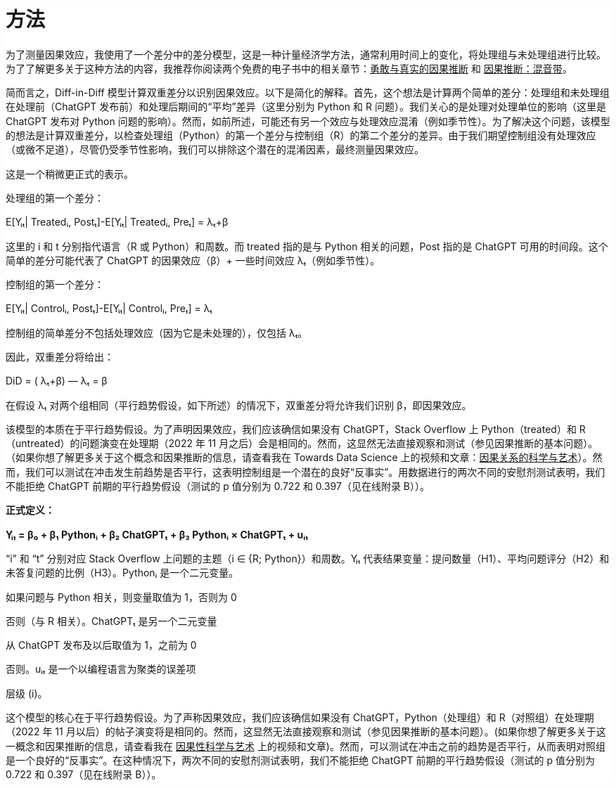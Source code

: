 # 方法

为了测量因果效应，我使用了一个差分中的差分模型，这是一种计量经济学方法，通常利用时间上的变化，将处理组与未处理组进行比较。为了了解更多关于这种方法的内容，我推荐你阅读两个免费的电子书中的相关章节：[勇敢与真实的因果推断](https://matheusfacure.github.io/python-causality-handbook/13-Difference-in-Differences.html) 和 [因果推断：混音带](https://mixtape.scunning.com/09-difference_in_differences)。

简而言之，Diff-in-Diff 模型计算双重差分以识别因果效应。以下是简化的解释。首先，这个想法是计算两个简单的差分：处理组和未处理组在处理前（ChatGPT 发布前）和处理后期间的“平均”差异（这里分别为 Python 和 R 问题）。我们关心的是处理对处理单位的影响（这里是 ChatGPT 发布对 Python 问题的影响）。然而，如前所述，可能还有另一个效应与处理效应混淆（例如季节性）。为了解决这个问题，该模型的想法是计算双重差分，以检查处理组（Python）的第一个差分与控制组（R）的第二个差分的差异。由于我们期望控制组没有处理效应（或微不足道），尽管仍受季节性影响，我们可以排除这个潜在的混淆因素，最终测量因果效应。

这是一个稍微更正式的表示。

处理组的第一个差分：

E[Yᵢₜ| Treatedᵢ, Postₜ]-E[Yᵢₜ| Treatedᵢ, Preₜ] = λₜ+β

这里的 i 和 t 分别指代语言（R 或 Python）和周数。而 treated 指的是与 Python 相关的问题，Post 指的是 ChatGPT 可用的时间段。这个简单的差分可能代表了 ChatGPT 的因果效应（β）+ 一些时间效应 λₜ（例如季节性）。

控制组的第一个差分：

E[Yᵢₜ| Controlᵢ, Postₜ]-E[Yᵢₜ| Controlᵢ, Preₜ] = λₜ

控制组的简单差分不包括处理效应（因为它是未处理的），仅包括 λₜ。

因此，双重差分将给出：

DiD = ( λₜ+β) — λₜ = β

在假设 λₜ 对两个组相同（平行趋势假设，如下所述）的情况下，双重差分将允许我们识别 β，即因果效应。

该模型的本质在于平行趋势假设。为了声明因果效应，我们应该确信如果没有 ChatGPT，Stack Overflow 上 Python（treated）和 R（untreated）的问题演变在处理期（2022 年 11 月之后）会是相同的。然而，这显然无法直接观察和测试（参见因果推断的基本问题）。（如果你想了解更多关于这个概念和因果推断的信息，请查看我在 Towards Data Science 上的视频和文章：[因果关系的科学与艺术](https://medium.com/towards-data-science/the-science-and-art-of-causality-part-1-5d6fb55b7a7c)）。然而，我们可以测试在冲击发生前趋势是否平行，这表明控制组是一个潜在的良好“反事实”。用数据进行的两次不同的安慰剂测试表明，我们不能拒绝 ChatGPT 前期的平行趋势假设（测试的 p 值分别为 0.722 和 0.397（见在线附录 B））。

**正式定义：**

**Yᵢₜ = β₀ + β₁ Pythonᵢ + β₂ ChatGPTₜ + β₃ Pythonᵢ × ChatGPTₜ + uᵢₜ**

“i” 和 “t” 分别对应 Stack Overflow 上问题的主题（i ∈ {R; Python}）和周数。Yᵢₜ 代表结果变量：提问数量（H1）、平均问题评分（H2）和未答复问题的比例（H3）。Pythonᵢ 是一个二元变量。

如果问题与 Python 相关，则变量取值为 1，否则为 0

否则（与 R 相关）。ChatGPTₜ 是另一个二元变量

从 ChatGPT 发布及以后取值为 1，之前为 0

否则。uᵢₜ 是一个以编程语言为聚类的误差项

层级 (i)。

这个模型的核心在于平行趋势假设。为了声称因果效应，我们应该确信如果没有 ChatGPT，Python（处理组）和 R（对照组）在处理期（2022 年 11 月以后）的帖子演变将是相同的。然而，这显然无法直接观察和测试（参见因果推断的基本问题）。(如果你想了解更多关于这一概念和因果推断的信息，请查看我在 [因果性科学与艺术](https://medium.com/towards-data-science/the-science-and-art-of-causality-part-1-5d6fb55b7a7c) 上的视频和文章)。然而，可以测试在冲击之前的趋势是否平行，从而表明对照组是一个良好的“反事实”。在这种情况下，两次不同的安慰剂测试表明，我们不能拒绝 ChatGPT 前期的平行趋势假设（测试的 p 值分别为 0.722 和 0.397（见在线附录 B））。
